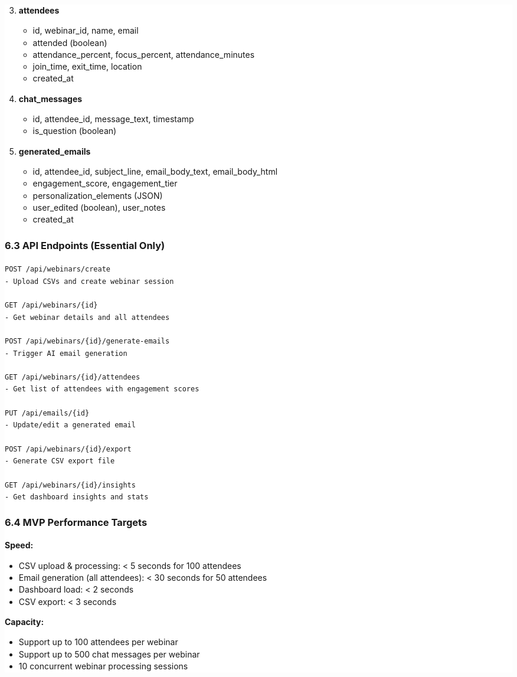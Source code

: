 3. **attendees**
   - id, webinar_id, name, email
   - attended (boolean)
   - attendance_percent, focus_percent, attendance_minutes
   - join_time, exit_time, location
   - created_at

4. **chat_messages**
   - id, attendee_id, message_text, timestamp
   - is_question (boolean)

5. **generated_emails**
   - id, attendee_id, subject_line, email_body_text, email_body_html
   - engagement_score, engagement_tier
   - personalization_elements (JSON)
   - user_edited (boolean), user_notes
   - created_at

### 6.3 API Endpoints (Essential Only)

```
POST /api/webinars/create
- Upload CSVs and create webinar session

GET /api/webinars/{id}
- Get webinar details and all attendees

POST /api/webinars/{id}/generate-emails
- Trigger AI email generation

GET /api/webinars/{id}/attendees
- Get list of attendees with engagement scores

PUT /api/emails/{id}
- Update/edit a generated email

POST /api/webinars/{id}/export
- Generate CSV export file

GET /api/webinars/{id}/insights
- Get dashboard insights and stats
```

### 6.4 MVP Performance Targets

**Speed:**
- CSV upload & processing: < 5 seconds for 100 attendees
- Email generation (all attendees): < 30 seconds for 50 attendees
- Dashboard load: < 2 seconds
- CSV export: < 3 seconds

**Capacity:**
- Support up to 100 attendees per webinar
- Support up to 500 chat messages per webinar
- 10 concurrent webinar processing sessions
